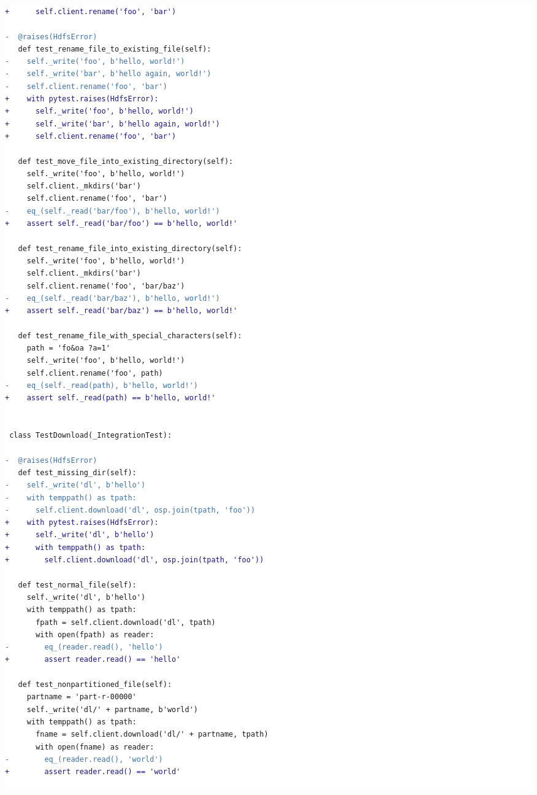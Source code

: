 ```diff
+      self.client.rename('foo', 'bar')
 
-  @raises(HdfsError)
   def test_rename_file_to_existing_file(self):
-    self._write('foo', b'hello, world!')
-    self._write('bar', b'hello again, world!')
-    self.client.rename('foo', 'bar')
+    with pytest.raises(HdfsError):
+      self._write('foo', b'hello, world!')
+      self._write('bar', b'hello again, world!')
+      self.client.rename('foo', 'bar')
 
   def test_move_file_into_existing_directory(self):
     self._write('foo', b'hello, world!')
     self.client._mkdirs('bar')
     self.client.rename('foo', 'bar')
-    eq_(self._read('bar/foo'), b'hello, world!')
+    assert self._read('bar/foo') == b'hello, world!'
 
   def test_rename_file_into_existing_directory(self):
     self._write('foo', b'hello, world!')
     self.client._mkdirs('bar')
     self.client.rename('foo', 'bar/baz')
-    eq_(self._read('bar/baz'), b'hello, world!')
+    assert self._read('bar/baz') == b'hello, world!'
 
   def test_rename_file_with_special_characters(self):
     path = 'fo&oa ?a=1'
     self._write('foo', b'hello, world!')
     self.client.rename('foo', path)
-    eq_(self._read(path), b'hello, world!')
+    assert self._read(path) == b'hello, world!'
 
 
 class TestDownload(_IntegrationTest):
 
-  @raises(HdfsError)
   def test_missing_dir(self):
-    self._write('dl', b'hello')
-    with temppath() as tpath:
-      self.client.download('dl', osp.join(tpath, 'foo'))
+    with pytest.raises(HdfsError):
+      self._write('dl', b'hello')
+      with temppath() as tpath:
+        self.client.download('dl', osp.join(tpath, 'foo'))
 
   def test_normal_file(self):
     self._write('dl', b'hello')
     with temppath() as tpath:
       fpath = self.client.download('dl', tpath)
       with open(fpath) as reader:
-        eq_(reader.read(), 'hello')
+        assert reader.read() == 'hello'
 
   def test_nonpartitioned_file(self):
     partname = 'part-r-00000'
     self._write('dl/' + partname, b'world')
     with temppath() as tpath:
       fname = self.client.download('dl/' + partname, tpath)
       with open(fname) as reader:
-        eq_(reader.read(), 'world')
+        assert reader.read() == 'world'
 
```